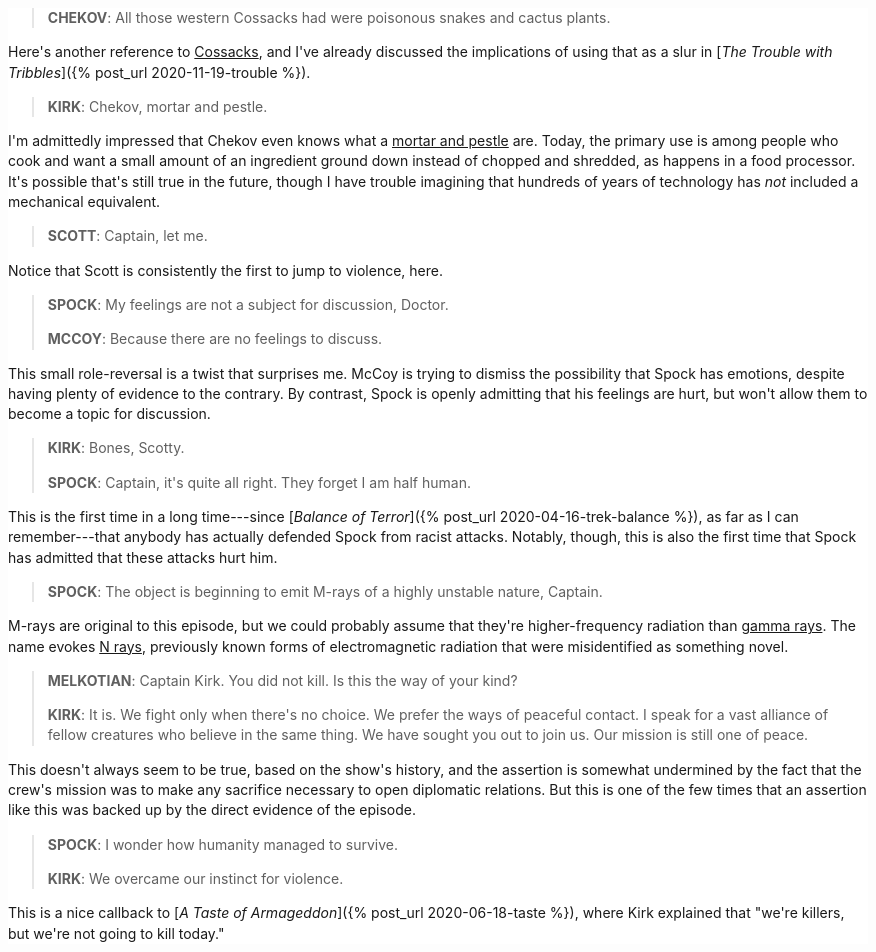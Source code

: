  > **CHEKOV**: All those western Cossacks had were poisonous snakes and cactus plants.

Here's another reference to [Cossacks](https://en.wikipedia.org/wiki/Cossacks), and I've already discussed the implications of using that as a slur in [*The Trouble with Tribbles*]({% post_url 2020-11-19-trouble %}).

 > **KIRK**: Chekov, mortar and pestle.

I'm admittedly impressed that Chekov even knows what a [mortar and pestle](https://en.wikipedia.org/wiki/Mortar_and_pestle) are.  Today, the primary use is among people who cook and want a small amount of an ingredient ground down instead of chopped and shredded, as happens in a food processor.  It's possible that's still true in the future, though I have trouble imagining that hundreds of years of technology has *not* included a mechanical equivalent.

 > **SCOTT**: Captain, let me.

Notice that Scott is consistently the first to jump to violence, here.

 > **SPOCK**: My feelings are not a subject for discussion, Doctor.
 >
 > **MCCOY**: Because there are no feelings to discuss.

This small role-reversal is a twist that surprises me.  McCoy is trying to dismiss the possibility that Spock has emotions, despite having plenty of evidence to the contrary.  By contrast, Spock is openly admitting that his feelings are hurt, but won't allow them to become a topic for discussion.

 > **KIRK**: Bones, Scotty.
 >
 > **SPOCK**: Captain, it's quite all right. They forget I am half human.

This is the first time in a long time---since [*Balance of Terror*]({% post_url 2020-04-16-trek-balance %}), as far as I can remember---that anybody has actually defended Spock from racist attacks.  Notably, though, this is also the first time that Spock has admitted that these attacks hurt him.

 > **SPOCK**: The object is beginning to emit M-rays of a highly unstable nature, Captain.

M-rays are original to this episode, but we could probably assume that they're higher-frequency radiation than [gamma rays](https://en.wikipedia.org/wiki/Gamma_ray).  The name evokes [N rays](https://en.wikipedia.org/wiki/N_ray), previously known forms of electromagnetic radiation that were misidentified as something novel.

 > **MELKOTIAN**: Captain Kirk. You did not kill. Is this the way of your kind?
 >
 > **KIRK**: It is. We fight only when there's no choice. We prefer the ways of peaceful contact. I speak for a vast alliance of fellow creatures who believe in the same thing. We have sought you out to join us. Our mission is still one of peace.

This doesn't always seem to be true, based on the show's history, and the assertion is somewhat undermined by the fact that the crew's mission was to make any sacrifice necessary to open diplomatic relations.  But this is one of the few times that an assertion like this was backed up by the direct evidence of the episode.

 > **SPOCK**: I wonder how humanity managed to survive.
 >
 > **KIRK**: We overcame our instinct for violence.

This is a nice callback to [*A Taste of Armageddon*]({% post_url 2020-06-18-taste %}), where Kirk explained that "we're killers, but we're not going to kill today."
